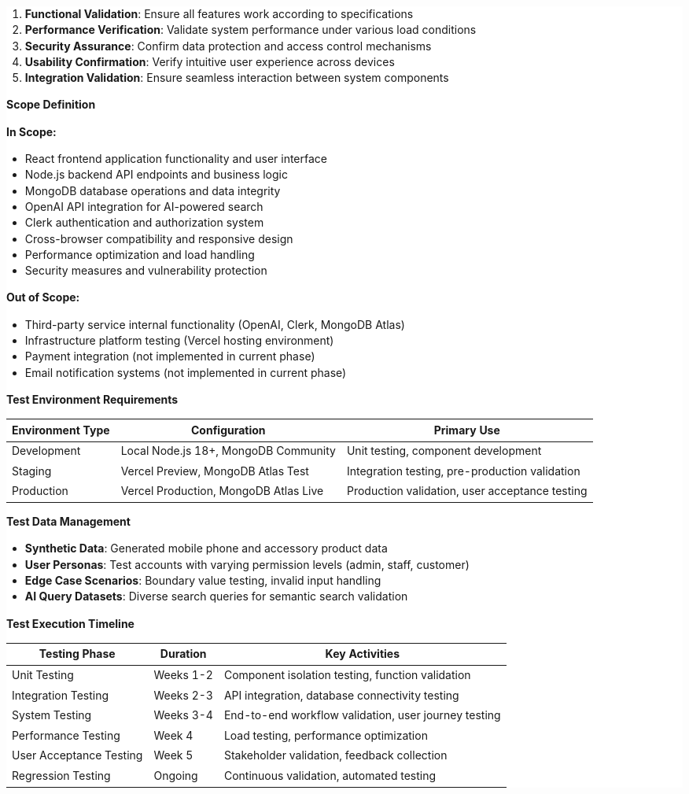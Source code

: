 1. **Functional Validation**: Ensure all features work according to specifications
2. **Performance Verification**: Validate system performance under various load conditions
3. **Security Assurance**: Confirm data protection and access control mechanisms
4. **Usability Confirmation**: Verify intuitive user experience across devices
5. **Integration Validation**: Ensure seamless interaction between system components

**Scope Definition**

**In Scope:**
- React frontend application functionality and user interface
- Node.js backend API endpoints and business logic
- MongoDB database operations and data integrity
- OpenAI API integration for AI-powered search
- Clerk authentication and authorization system
- Cross-browser compatibility and responsive design
- Performance optimization and load handling
- Security measures and vulnerability protection

**Out of Scope:**
- Third-party service internal functionality (OpenAI, Clerk, MongoDB Atlas)
- Infrastructure platform testing (Vercel hosting environment)
- Payment integration (not implemented in current phase)
- Email notification systems (not implemented in current phase)

**Test Environment Requirements**

| Environment Type | Configuration | Primary Use |
|------------------|---------------|-------------|
| Development | Local Node.js 18+, MongoDB Community | Unit testing, component development |
| Staging | Vercel Preview, MongoDB Atlas Test | Integration testing, pre-production validation |
| Production | Vercel Production, MongoDB Atlas Live | Production validation, user acceptance testing |

**Test Data Management**

- **Synthetic Data**: Generated mobile phone and accessory product data
- **User Personas**: Test accounts with varying permission levels (admin, staff, customer)
- **Edge Case Scenarios**: Boundary value testing, invalid input handling
- **AI Query Datasets**: Diverse search queries for semantic search validation

**Test Execution Timeline**

| Testing Phase | Duration | Key Activities |
|---------------|----------|----------------|
| Unit Testing | Weeks 1-2 | Component isolation testing, function validation |
| Integration Testing | Weeks 2-3 | API integration, database connectivity testing |
| System Testing | Weeks 3-4 | End-to-end workflow validation, user journey testing |
| Performance Testing | Week 4 | Load testing, performance optimization |
| User Acceptance Testing | Week 5 | Stakeholder validation, feedback collection |
| Regression Testing | Ongoing | Continuous validation, automated testing |
